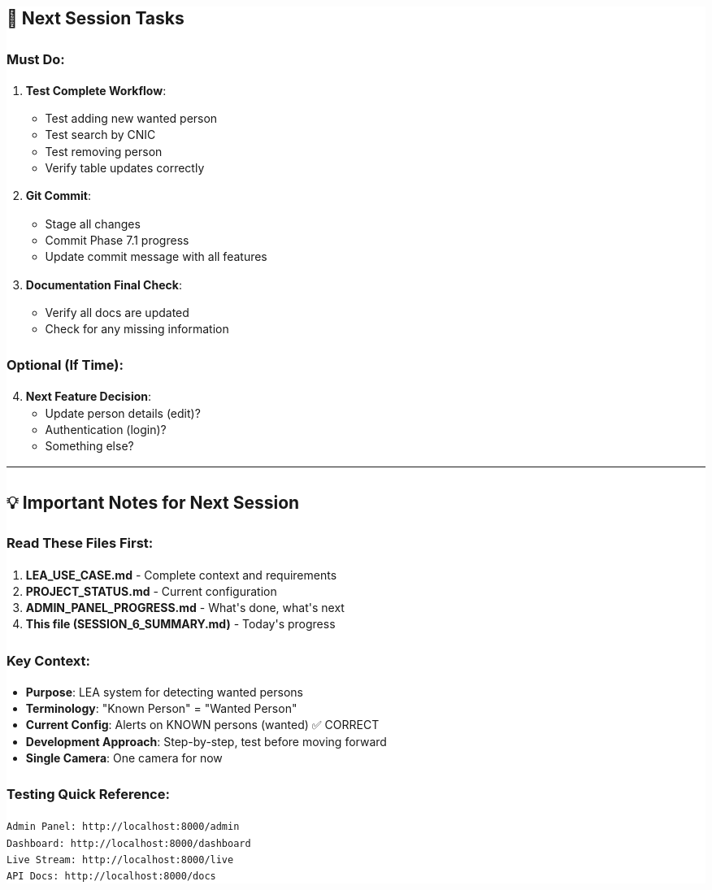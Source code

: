 
## 🚀 Next Session Tasks

### Must Do:
1. **Test Complete Workflow**:
   - Test adding new wanted person
   - Test search by CNIC
   - Test removing person
   - Verify table updates correctly

2. **Git Commit**:
   - Stage all changes
   - Commit Phase 7.1 progress
   - Update commit message with all features

3. **Documentation Final Check**:
   - Verify all docs are updated
   - Check for any missing information

### Optional (If Time):
4. **Next Feature Decision**:
   - Update person details (edit)?
   - Authentication (login)?
   - Something else?

---

## 💡 Important Notes for Next Session

### Read These Files First:
1. **LEA_USE_CASE.md** - Complete context and requirements
2. **PROJECT_STATUS.md** - Current configuration
3. **ADMIN_PANEL_PROGRESS.md** - What's done, what's next
4. **This file (SESSION_6_SUMMARY.md)** - Today's progress

### Key Context:
- **Purpose**: LEA system for detecting wanted persons
- **Terminology**: "Known Person" = "Wanted Person"
- **Current Config**: Alerts on KNOWN persons (wanted) ✅ CORRECT
- **Development Approach**: Step-by-step, test before moving forward
- **Single Camera**: One camera for now

### Testing Quick Reference:
```
Admin Panel: http://localhost:8000/admin
Dashboard: http://localhost:8000/dashboard
Live Stream: http://localhost:8000/live
API Docs: http://localhost:8000/docs
```
